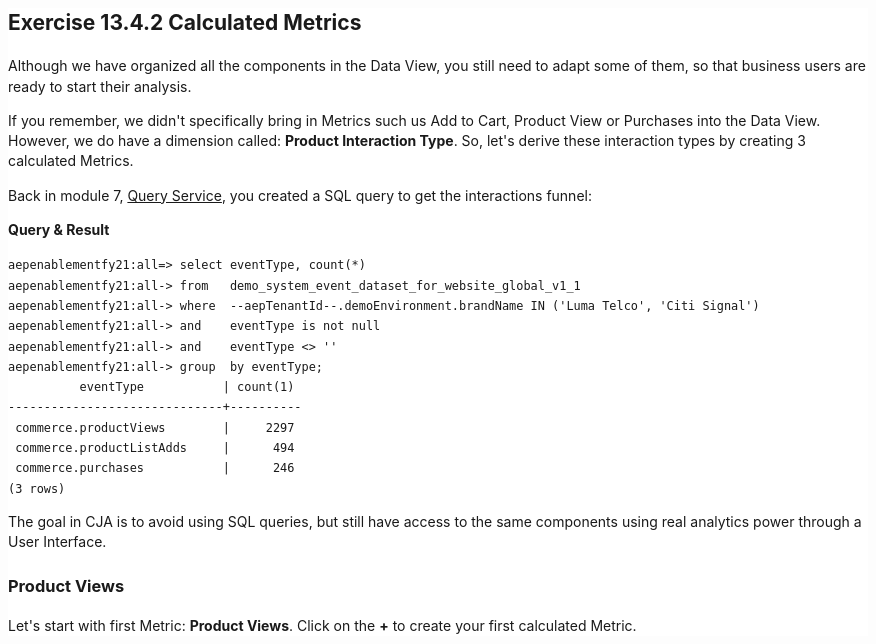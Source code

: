 ## Exercise 13.4.2 Calculated Metrics

Although we have organized all the components in the Data View, you still need to adapt some of them, so that business users are ready to start their analysis.

If you remember, we didn't specifically bring in Metrics such us Add to Cart, Product View or Purchases into the Data View. 
However, we do have a dimension called: **Product Interaction Type**. So, let's derive these interaction types by creating 3 calculated Metrics.

Back in module 7, [Query Service](./../../modules/module7/query-service.md), you created a SQL query to get the interactions funnel:

**Query & Result**

```text
aepenablementfy21:all=> select eventType, count(*)
aepenablementfy21:all-> from   demo_system_event_dataset_for_website_global_v1_1
aepenablementfy21:all-> where  --aepTenantId--.demoEnvironment.brandName IN ('Luma Telco', 'Citi Signal')
aepenablementfy21:all-> and    eventType is not null
aepenablementfy21:all-> and    eventType <> ''
aepenablementfy21:all-> group  by eventType;
          eventType           | count(1) 
------------------------------+----------
 commerce.productViews        |     2297
 commerce.productListAdds     |      494
 commerce.purchases           |      246
(3 rows)
```

The goal in CJA is to avoid using SQL queries, but still have access to the same components using real analytics power through a User Interface.

### Product Views

Let's start with first Metric: **Product Views**. Click on the **+** to create your first calculated Metric.
